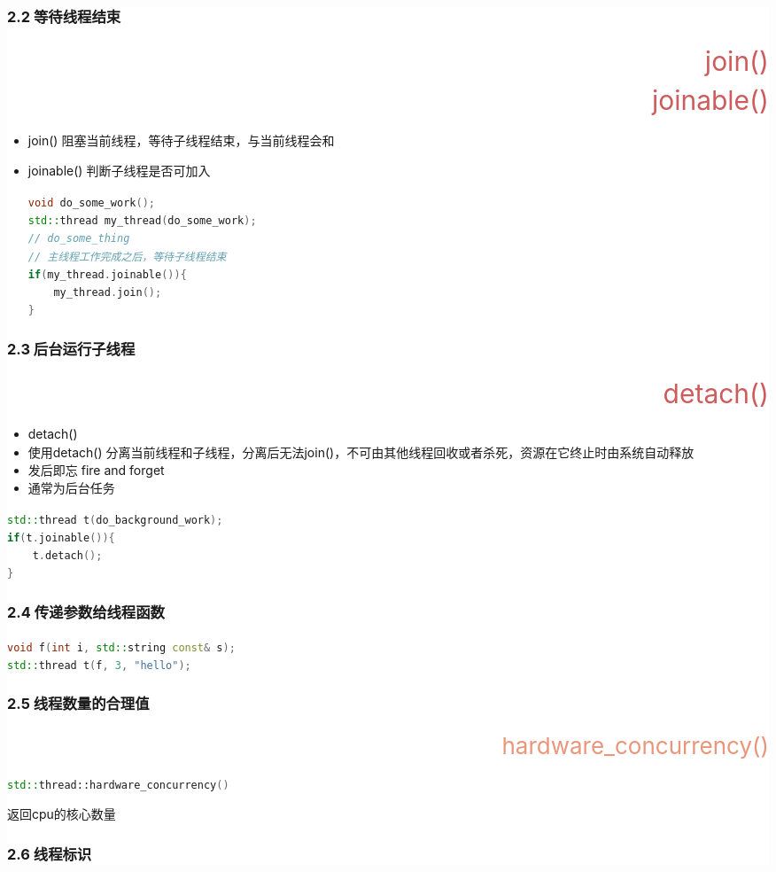   



### 2.2 等待线程结束

<center style="font-size:30px;color:#CD5C5C;text-align:right;">join()</center> 

<center style="font-size:30px;color:#CD5C5C;text-align:right;">joinable()</center> 

- join()  阻塞当前线程，等待子线程结束，与当前线程会和

- joinable()   判断子线程是否可加入  

  ```c++
  void do_some_work();
  std::thread my_thread(do_some_work);
  // do_some_thing
  // 主线程工作完成之后，等待子线程结束
  if(my_thread.joinable()){
      my_thread.join();
  }
  ```

### 2.3 后台运行子线程

<center style="font-size:30px;color:#CD5C5C;text-align:right;">detach()</center> 

- detach()
- 使用detach() 分离当前线程和子线程，分离后无法join()，不可由其他线程回收或者杀死，资源在它终止时由系统自动释放
- 发后即忘 fire and forget
- 通常为后台任务

```c++
std::thread t(do_background_work);
if(t.joinable()){
    t.detach();
}
```

### 2.4 传递参数给线程函数

```c++
void f(int i, std::string const& s);
std::thread t(f, 3, "hello");
```

### 2.5 线程数量的合理值

<center style="font-size:26px;color:#E9967A;text-align:right;">hardware_concurrency()</center> 

```c++
std::thread::hardware_concurrency()
```

返回cpu的核心数量

### 2.6 线程标识

